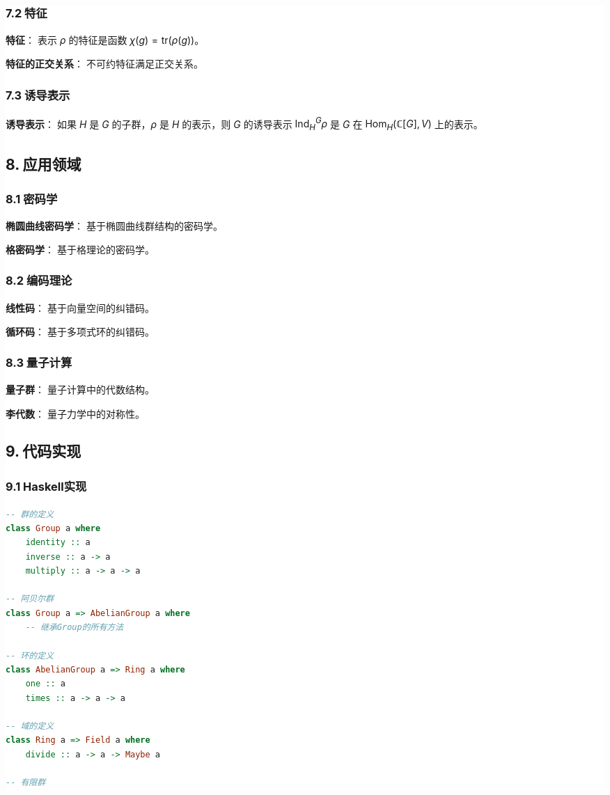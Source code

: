 ### 7.2 特征

**特征**：
表示 $\rho$ 的特征是函数 $\chi(g) = \text{tr}(\rho(g))$。

**特征的正交关系**：
不可约特征满足正交关系。

### 7.3 诱导表示

**诱导表示**：
如果 $H$ 是 $G$ 的子群，$\rho$ 是 $H$ 的表示，则 $G$ 的诱导表示 $\text{Ind}_H^G \rho$ 是 $G$ 在 $\text{Hom}_H(\mathbb{C}[G], V)$ 上的表示。

## 8. 应用领域

### 8.1 密码学

**椭圆曲线密码学**：
基于椭圆曲线群结构的密码学。

**格密码学**：
基于格理论的密码学。

### 8.2 编码理论

**线性码**：
基于向量空间的纠错码。

**循环码**：
基于多项式环的纠错码。

### 8.3 量子计算

**量子群**：
量子计算中的代数结构。

**李代数**：
量子力学中的对称性。

## 9. 代码实现

### 9.1 Haskell实现

```haskell
-- 群的定义
class Group a where
    identity :: a
    inverse :: a -> a
    multiply :: a -> a -> a

-- 阿贝尔群
class Group a => AbelianGroup a where
    -- 继承Group的所有方法

-- 环的定义
class AbelianGroup a => Ring a where
    one :: a
    times :: a -> a -> a

-- 域的定义
class Ring a => Field a where
    divide :: a -> a -> Maybe a

-- 有限群
```